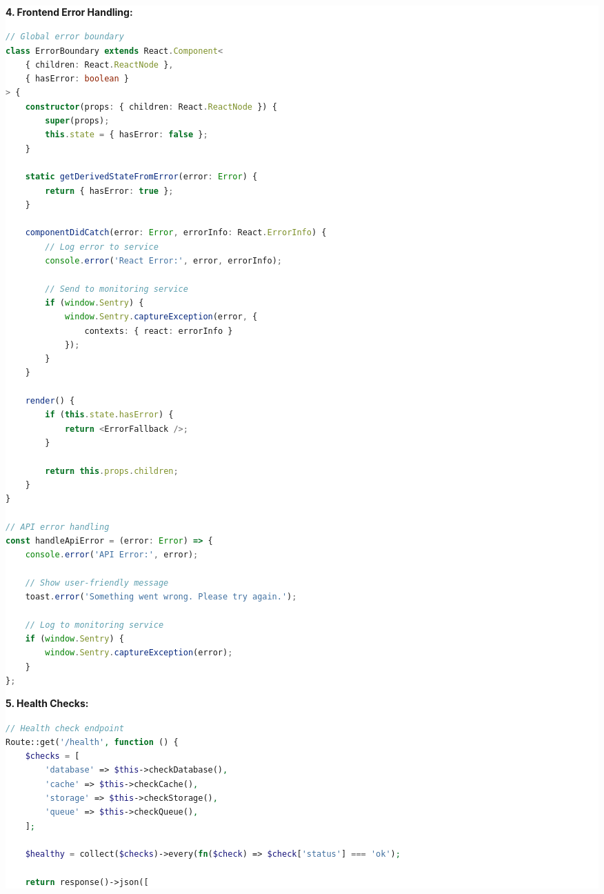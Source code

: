 **4. Frontend Error Handling:**
```typescript
// Global error boundary
class ErrorBoundary extends React.Component<
    { children: React.ReactNode },
    { hasError: boolean }
> {
    constructor(props: { children: React.ReactNode }) {
        super(props);
        this.state = { hasError: false };
    }
    
    static getDerivedStateFromError(error: Error) {
        return { hasError: true };
    }
    
    componentDidCatch(error: Error, errorInfo: React.ErrorInfo) {
        // Log error to service
        console.error('React Error:', error, errorInfo);
        
        // Send to monitoring service
        if (window.Sentry) {
            window.Sentry.captureException(error, {
                contexts: { react: errorInfo }
            });
        }
    }
    
    render() {
        if (this.state.hasError) {
            return <ErrorFallback />;
        }
        
        return this.props.children;
    }
}

// API error handling
const handleApiError = (error: Error) => {
    console.error('API Error:', error);
    
    // Show user-friendly message
    toast.error('Something went wrong. Please try again.');
    
    // Log to monitoring service
    if (window.Sentry) {
        window.Sentry.captureException(error);
    }
};
```

**5. Health Checks:**
```php
// Health check endpoint
Route::get('/health', function () {
    $checks = [
        'database' => $this->checkDatabase(),
        'cache' => $this->checkCache(),
        'storage' => $this->checkStorage(),
        'queue' => $this->checkQueue(),
    ];
    
    $healthy = collect($checks)->every(fn($check) => $check['status'] === 'ok');
    
    return response()->json([
```